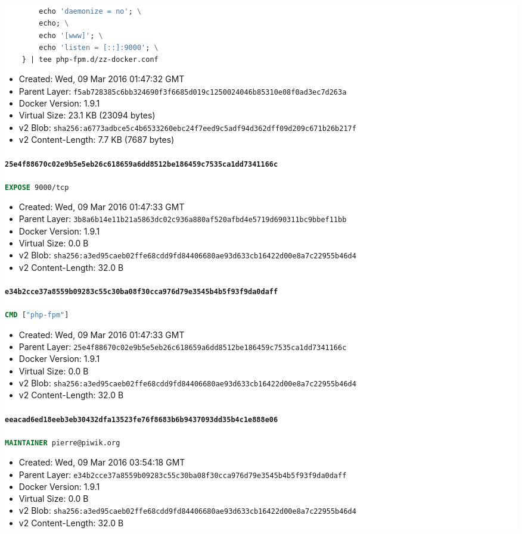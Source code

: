 ```dockerfile
		echo 'daemonize = no'; \
		echo; \
		echo '[www]'; \
		echo 'listen = [::]:9000'; \
	} | tee php-fpm.d/zz-docker.conf
```

-	Created: Wed, 09 Mar 2016 01:47:32 GMT
-	Parent Layer: `f5ab728385c6bb324690f3f6685d019c1250024046b85310e08f0ad3ec7d263a`
-	Docker Version: 1.9.1
-	Virtual Size: 23.1 KB (23094 bytes)
-	v2 Blob: `sha256:a6773adbce5c4b6533260ebc24f7eed9c5adf94d362dff09d209c671b26b217f`
-	v2 Content-Length: 7.7 KB (7687 bytes)

#### `25e4f88670c02e9b5e5eb26c618659a6dd8512be186459c7535ca1dd7341166c`

```dockerfile
EXPOSE 9000/tcp
```

-	Created: Wed, 09 Mar 2016 01:47:33 GMT
-	Parent Layer: `3b8a6b14e11b21a5863dc02c936a880af520afbd4e5719d690311bc9bbef11bb`
-	Docker Version: 1.9.1
-	Virtual Size: 0.0 B
-	v2 Blob: `sha256:a3ed95caeb02ffe68cdd9fd84406680ae93d633cb16422d00e8a7c22955b46d4`
-	v2 Content-Length: 32.0 B

#### `e34b2cce37a8559b09283c55c30ba08f30cca976d79e3545b4b5f93f9da0daff`

```dockerfile
CMD ["php-fpm"]
```

-	Created: Wed, 09 Mar 2016 01:47:33 GMT
-	Parent Layer: `25e4f88670c02e9b5e5eb26c618659a6dd8512be186459c7535ca1dd7341166c`
-	Docker Version: 1.9.1
-	Virtual Size: 0.0 B
-	v2 Blob: `sha256:a3ed95caeb02ffe68cdd9fd84406680ae93d633cb16422d00e8a7c22955b46d4`
-	v2 Content-Length: 32.0 B

#### `eeacad6ed18eeb3eb30432dfa13523fe76f8683b6b9437093dd35b4c1e888e06`

```dockerfile
MAINTAINER pierre@piwik.org
```

-	Created: Wed, 09 Mar 2016 03:54:18 GMT
-	Parent Layer: `e34b2cce37a8559b09283c55c30ba08f30cca976d79e3545b4b5f93f9da0daff`
-	Docker Version: 1.9.1
-	Virtual Size: 0.0 B
-	v2 Blob: `sha256:a3ed95caeb02ffe68cdd9fd84406680ae93d633cb16422d00e8a7c22955b46d4`
-	v2 Content-Length: 32.0 B
